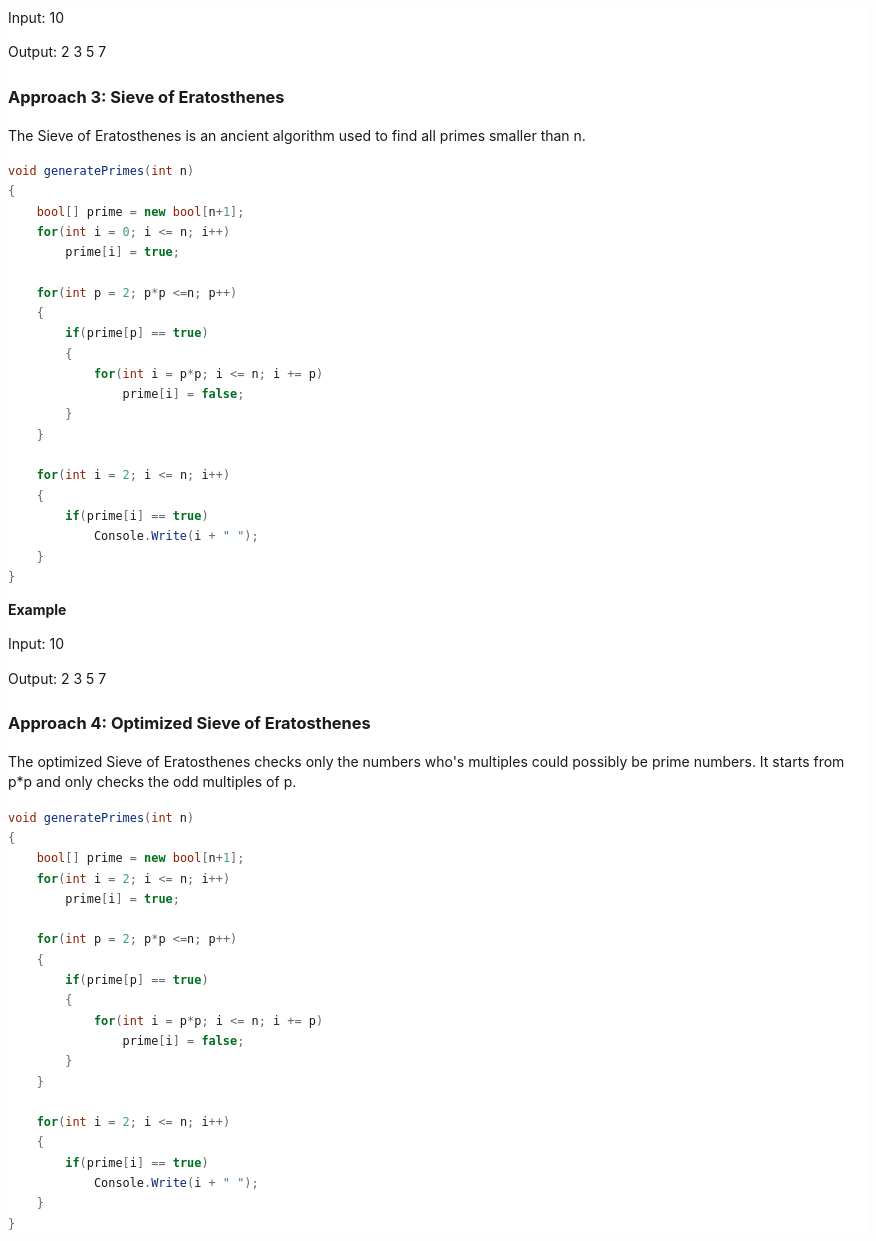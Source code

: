 Input: 10

Output: 2 3 5 7 

### Approach 3: Sieve of Eratosthenes

The Sieve of Eratosthenes is an ancient algorithm used to find all primes smaller than n.

```csharp
void generatePrimes(int n)
{
    bool[] prime = new bool[n+1];
    for(int i = 0; i <= n; i++)
        prime[i] = true;
    
    for(int p = 2; p*p <=n; p++)
    {
        if(prime[p] == true)
        {
            for(int i = p*p; i <= n; i += p)
                prime[i] = false;
        }
    }
    
    for(int i = 2; i <= n; i++)
    {
        if(prime[i] == true)
            Console.Write(i + " ");
    }
}
```
**Example**

Input: 10

Output: 2 3 5 7 

### Approach 4: Optimized Sieve of Eratosthenes

The optimized Sieve of Eratosthenes checks only the numbers who's multiples could possibly be prime numbers. It starts from p*p and only checks the odd multiples of p.

```csharp
void generatePrimes(int n)
{
    bool[] prime = new bool[n+1];
    for(int i = 2; i <= n; i++)
        prime[i] = true;
    
    for(int p = 2; p*p <=n; p++)
    {
        if(prime[p] == true)
        {
            for(int i = p*p; i <= n; i += p)
                prime[i] = false;
        }
    }
    
    for(int i = 2; i <= n; i++)
    {
        if(prime[i] == true)
            Console.Write(i + " ");
    }
}
```

